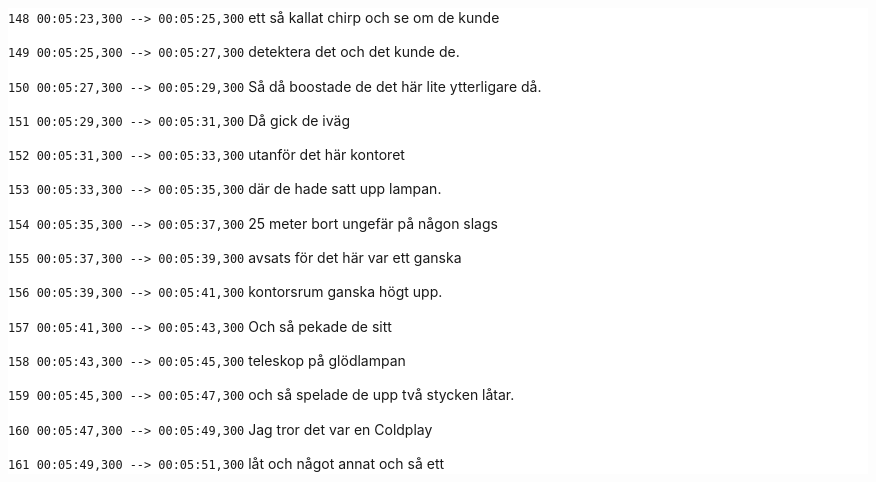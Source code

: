 

`148 00:05:23,300 --> 00:05:25,300`
ett så kallat chirp och se om de kunde



`149 00:05:25,300 --> 00:05:27,300`
detektera det och det kunde de.



`150 00:05:27,300 --> 00:05:29,300`
Så då boostade de det här lite ytterligare då.



`151 00:05:29,300 --> 00:05:31,300`
Då gick de iväg



`152 00:05:31,300 --> 00:05:33,300`
utanför det här kontoret



`153 00:05:33,300 --> 00:05:35,300`
där de hade satt upp lampan.



`154 00:05:35,300 --> 00:05:37,300`
25 meter bort ungefär på någon slags



`155 00:05:37,300 --> 00:05:39,300`
avsats för det här var ett ganska



`156 00:05:39,300 --> 00:05:41,300`
kontorsrum ganska högt upp.



`157 00:05:41,300 --> 00:05:43,300`
Och så pekade de sitt



`158 00:05:43,300 --> 00:05:45,300`
teleskop på glödlampan



`159 00:05:45,300 --> 00:05:47,300`
och så spelade de upp två stycken låtar.



`160 00:05:47,300 --> 00:05:49,300`
Jag tror det var en Coldplay



`161 00:05:49,300 --> 00:05:51,300`
låt och något annat och så ett

